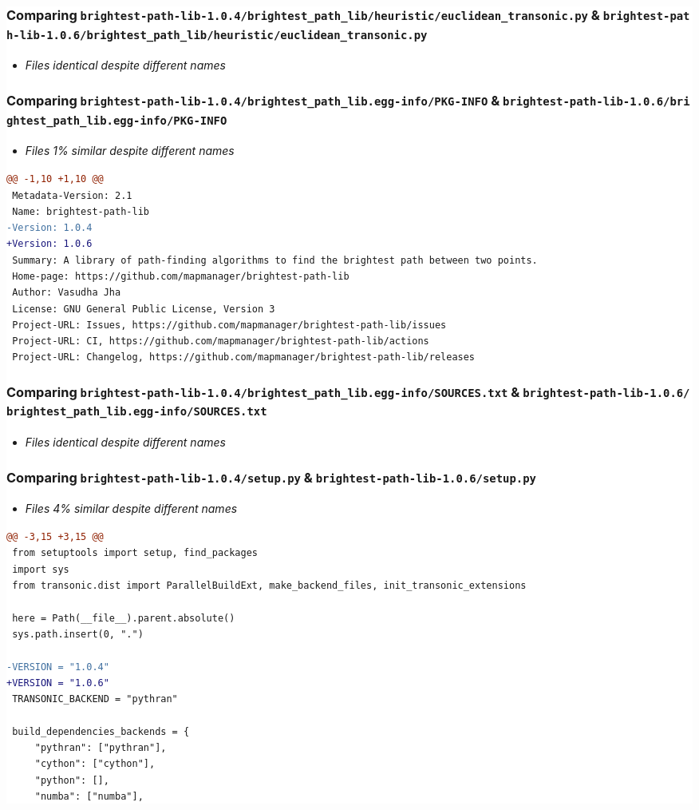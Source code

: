 ### Comparing `brightest-path-lib-1.0.4/brightest_path_lib/heuristic/euclidean_transonic.py` & `brightest-path-lib-1.0.6/brightest_path_lib/heuristic/euclidean_transonic.py`

 * *Files identical despite different names*

### Comparing `brightest-path-lib-1.0.4/brightest_path_lib.egg-info/PKG-INFO` & `brightest-path-lib-1.0.6/brightest_path_lib.egg-info/PKG-INFO`

 * *Files 1% similar despite different names*

```diff
@@ -1,10 +1,10 @@
 Metadata-Version: 2.1
 Name: brightest-path-lib
-Version: 1.0.4
+Version: 1.0.6
 Summary: A library of path-finding algorithms to find the brightest path between two points.
 Home-page: https://github.com/mapmanager/brightest-path-lib
 Author: Vasudha Jha
 License: GNU General Public License, Version 3
 Project-URL: Issues, https://github.com/mapmanager/brightest-path-lib/issues
 Project-URL: CI, https://github.com/mapmanager/brightest-path-lib/actions
 Project-URL: Changelog, https://github.com/mapmanager/brightest-path-lib/releases
```

### Comparing `brightest-path-lib-1.0.4/brightest_path_lib.egg-info/SOURCES.txt` & `brightest-path-lib-1.0.6/brightest_path_lib.egg-info/SOURCES.txt`

 * *Files identical despite different names*

### Comparing `brightest-path-lib-1.0.4/setup.py` & `brightest-path-lib-1.0.6/setup.py`

 * *Files 4% similar despite different names*

```diff
@@ -3,15 +3,15 @@
 from setuptools import setup, find_packages
 import sys
 from transonic.dist import ParallelBuildExt, make_backend_files, init_transonic_extensions
 
 here = Path(__file__).parent.absolute()
 sys.path.insert(0, ".")
 
-VERSION = "1.0.4"
+VERSION = "1.0.6"
 TRANSONIC_BACKEND = "pythran"
 
 build_dependencies_backends = {
     "pythran": ["pythran"],
     "cython": ["cython"],
     "python": [],
     "numba": ["numba"],
```
